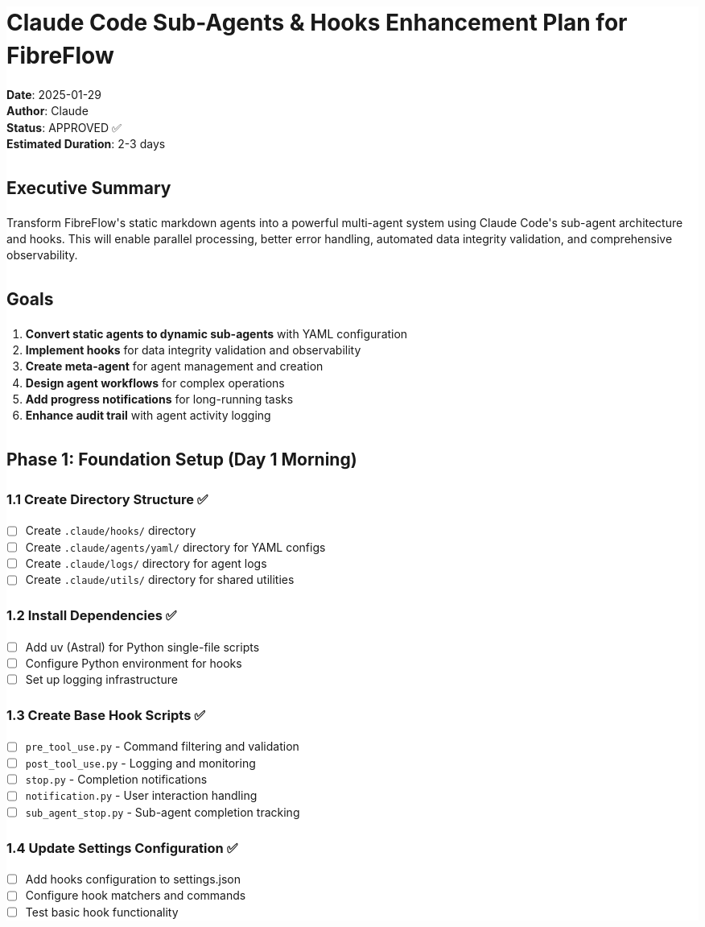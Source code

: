 # Claude Code Sub-Agents & Hooks Enhancement Plan for FibreFlow

**Date**: 2025-01-29  
**Author**: Claude  
**Status**: APPROVED ✅  
**Estimated Duration**: 2-3 days

## Executive Summary

Transform FibreFlow's static markdown agents into a powerful multi-agent system using Claude Code's sub-agent architecture and hooks. This will enable parallel processing, better error handling, automated data integrity validation, and comprehensive observability.

## Goals

1. **Convert static agents to dynamic sub-agents** with YAML configuration
2. **Implement hooks** for data integrity validation and observability
3. **Create meta-agent** for agent management and creation
4. **Design agent workflows** for complex operations
5. **Add progress notifications** for long-running tasks
6. **Enhance audit trail** with agent activity logging

## Phase 1: Foundation Setup (Day 1 Morning)

### 1.1 Create Directory Structure ✅
- [ ] Create `.claude/hooks/` directory
- [ ] Create `.claude/agents/yaml/` directory for YAML configs
- [ ] Create `.claude/logs/` directory for agent logs
- [ ] Create `.claude/utils/` directory for shared utilities

### 1.2 Install Dependencies ✅
- [ ] Add uv (Astral) for Python single-file scripts
- [ ] Configure Python environment for hooks
- [ ] Set up logging infrastructure

### 1.3 Create Base Hook Scripts ✅
- [ ] `pre_tool_use.py` - Command filtering and validation
- [ ] `post_tool_use.py` - Logging and monitoring
- [ ] `stop.py` - Completion notifications
- [ ] `notification.py` - User interaction handling
- [ ] `sub_agent_stop.py` - Sub-agent completion tracking

### 1.4 Update Settings Configuration ✅
- [ ] Add hooks configuration to settings.json
- [ ] Configure hook matchers and commands
- [ ] Test basic hook functionality
